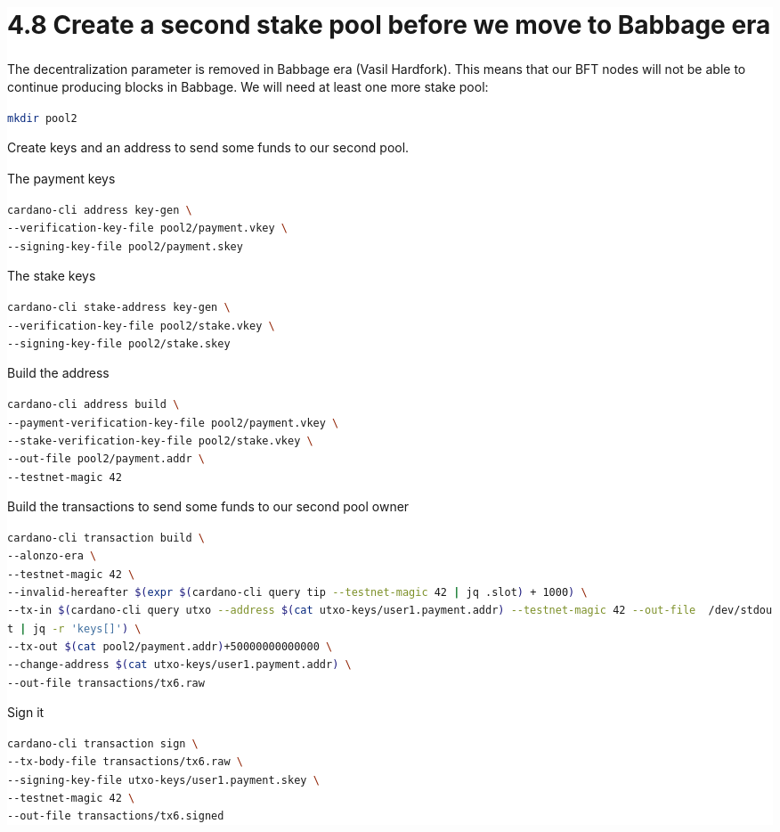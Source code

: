 # 4.8 Create a second stake pool before we move to Babbage era

The decentralization parameter is removed in Babbage era (Vasil Hardfork). This means that our BFT nodes will not be able to continue producing blocks in Babbage. We will need at least one more stake pool:

```bash
mkdir pool2
```

Create keys and an address to send some funds to our second pool.

The payment keys

```bash
cardano-cli address key-gen \
--verification-key-file pool2/payment.vkey \
--signing-key-file pool2/payment.skey
```

The stake keys

```bash
cardano-cli stake-address key-gen \
--verification-key-file pool2/stake.vkey \
--signing-key-file pool2/stake.skey
```

Build the address

```bash
cardano-cli address build \
--payment-verification-key-file pool2/payment.vkey \
--stake-verification-key-file pool2/stake.vkey \
--out-file pool2/payment.addr \
--testnet-magic 42
```

Build the transactions to send some funds to our second pool owner

```bash
cardano-cli transaction build \
--alonzo-era \
--testnet-magic 42 \
--invalid-hereafter $(expr $(cardano-cli query tip --testnet-magic 42 | jq .slot) + 1000) \
--tx-in $(cardano-cli query utxo --address $(cat utxo-keys/user1.payment.addr) --testnet-magic 42 --out-file  /dev/stdout | jq -r 'keys[]') \
--tx-out $(cat pool2/payment.addr)+50000000000000 \
--change-address $(cat utxo-keys/user1.payment.addr) \
--out-file transactions/tx6.raw
```

Sign it

```bash
cardano-cli transaction sign \
--tx-body-file transactions/tx6.raw \
--signing-key-file utxo-keys/user1.payment.skey \
--testnet-magic 42 \
--out-file transactions/tx6.signed
```
